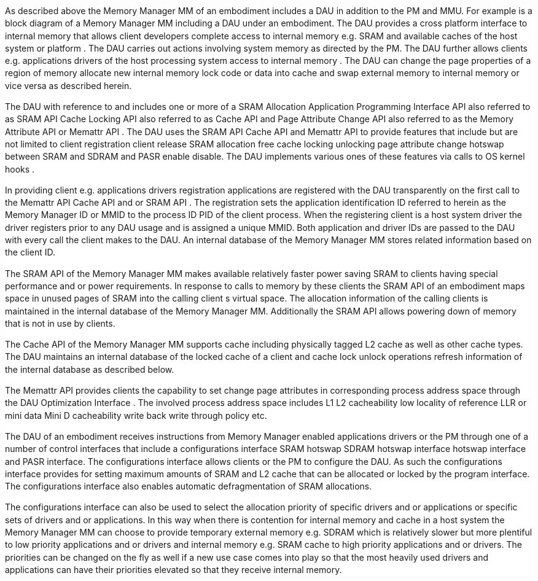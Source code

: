 As described above the Memory Manager MM of an embodiment includes a DAU in addition to the PM and MMU. For example is a block diagram of a Memory Manager MM including a DAU under an embodiment. The DAU provides a cross platform interface to internal memory that allows client developers complete access to internal memory e.g. SRAM and available caches of the host system or platform . The DAU carries out actions involving system memory as directed by the PM. The DAU further allows clients e.g. applications drivers of the host processing system access to internal memory . The DAU can change the page properties of a region of memory allocate new internal memory lock code or data into cache and swap external memory to internal memory or vice versa as described herein.

The DAU with reference to and includes one or more of a SRAM Allocation Application Programming Interface API also referred to as SRAM API Cache Locking API also referred to as Cache API and Page Attribute Change API also referred to as the Memory Attribute API or Memattr API . The DAU uses the SRAM API Cache API and Memattr API to provide features that include but are not limited to client registration client release SRAM allocation free cache locking unlocking page attribute change hotswap between SRAM and SDRAM and PASR enable disable. The DAU implements various ones of these features via calls to OS kernel hooks .

In providing client e.g. applications drivers registration applications are registered with the DAU transparently on the first call to the Memattr API Cache API and or SRAM API . The registration sets the application identification ID referred to herein as the Memory Manager ID or MMID to the process ID PID of the client process. When the registering client is a host system driver the driver registers prior to any DAU usage and is assigned a unique MMID. Both application and driver IDs are passed to the DAU with every call the client makes to the DAU. An internal database of the Memory Manager MM stores related information based on the client ID.

The SRAM API of the Memory Manager MM makes available relatively faster power saving SRAM to clients having special performance and or power requirements. In response to calls to memory by these clients the SRAM API of an embodiment maps space in unused pages of SRAM into the calling client s virtual space. The allocation information of the calling clients is maintained in the internal database of the Memory Manager MM. Additionally the SRAM API allows powering down of memory that is not in use by clients.

The Cache API of the Memory Manager MM supports cache including physically tagged L2 cache as well as other cache types. The DAU maintains an internal database of the locked cache of a client and cache lock unlock operations refresh information of the internal database as described below.

The Memattr API provides clients the capability to set change page attributes in corresponding process address space through the DAU Optimization Interface . The involved process address space includes L1 L2 cacheability low locality of reference LLR or mini data Mini D cacheability write back write through policy etc.

The DAU of an embodiment receives instructions from Memory Manager enabled applications drivers or the PM through one of a number of control interfaces that include a configurations interface SRAM hotswap SDRAM hotswap interface hotswap interface and PASR interface. The configurations interface allows clients or the PM to configure the DAU. As such the configurations interface provides for setting maximum amounts of SRAM and L2 cache that can be allocated or locked by the program interface. The configurations interface also enables automatic defragmentation of SRAM allocations.

The configurations interface can also be used to select the allocation priority of specific drivers and or applications or specific sets of drivers and or applications. In this way when there is contention for internal memory and cache in a host system the Memory Manager MM can choose to provide temporary external memory e.g. SDRAM which is relatively slower but more plentiful to low priority applications and or drivers and internal memory e.g. SRAM cache to high priority applications and or drivers. The priorities can be changed on the fly as well if a new use case comes into play so that the most heavily used drivers and applications can have their priorities elevated so that they receive internal memory.
